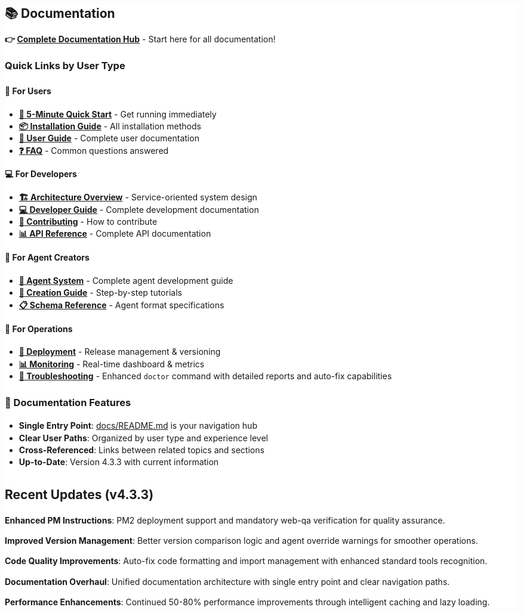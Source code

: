 
## 📚 Documentation

**👉 [Complete Documentation Hub](docs/README.md)** - Start here for all documentation!

### Quick Links by User Type

#### 👥 For Users
- **[🚀 5-Minute Quick Start](docs/user/quickstart.md)** - Get running immediately
- **[📦 Installation Guide](docs/user/installation.md)** - All installation methods
- **[📖 User Guide](docs/user/README.md)** - Complete user documentation
- **[❓ FAQ](docs/user/faq.md)** - Common questions answered

#### 💻 For Developers
- **[🏗️ Architecture Overview](docs/developer/ARCHITECTURE.md)** - Service-oriented system design
- **[💻 Developer Guide](docs/developer/README.md)** - Complete development documentation
- **[🧪 Contributing](docs/developer/03-development/README.md)** - How to contribute
- **[📊 API Reference](docs/API.md)** - Complete API documentation

#### 🤖 For Agent Creators
- **[🤖 Agent System](docs/AGENTS.md)** - Complete agent development guide
- **[📝 Creation Guide](docs/developer/07-agent-system/creation-guide.md)** - Step-by-step tutorials
- **[📋 Schema Reference](docs/developer/10-schemas/agent_schema_documentation.md)** - Agent format specifications

#### 🚀 For Operations
- **[🚀 Deployment](docs/DEPLOYMENT.md)** - Release management & versioning
- **[📊 Monitoring](docs/MONITOR.md)** - Real-time dashboard & metrics
- **[🐛 Troubleshooting](docs/TROUBLESHOOTING.md)** - Enhanced `doctor` command with detailed reports and auto-fix capabilities

### 🎯 Documentation Features
- **Single Entry Point**: [docs/README.md](docs/README.md) is your navigation hub
- **Clear User Paths**: Organized by user type and experience level
- **Cross-Referenced**: Links between related topics and sections
- **Up-to-Date**: Version 4.3.3 with current information

## Recent Updates (v4.3.3)

**Enhanced PM Instructions**: PM2 deployment support and mandatory web-qa verification for quality assurance.

**Improved Version Management**: Better version comparison logic and agent override warnings for smoother operations.

**Code Quality Improvements**: Auto-fix code formatting and import management with enhanced standard tools recognition.

**Documentation Overhaul**: Unified documentation architecture with single entry point and clear navigation paths.

**Performance Enhancements**: Continued 50-80% performance improvements through intelligent caching and lazy loading.
